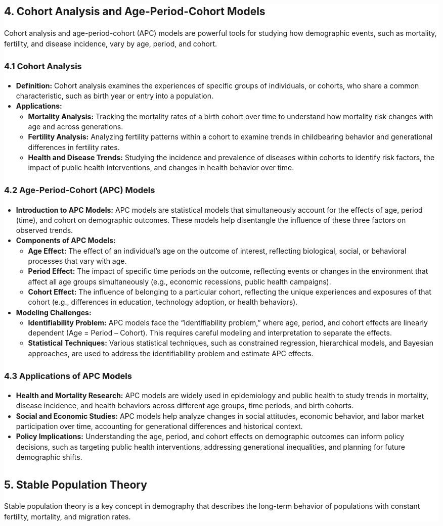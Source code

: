 ## **4. Cohort Analysis and Age-Period-Cohort Models**
Cohort analysis and age-period-cohort (APC) models are powerful tools for studying how demographic events, such as mortality, fertility, and disease incidence, vary by age, period, and cohort.

### **4.1 Cohort Analysis**
- **Definition:** Cohort analysis examines the experiences of specific groups of individuals, or cohorts, who share a common characteristic, such as birth year or entry into a population.
- **Applications:**
  - **Mortality Analysis:** Tracking the mortality rates of a birth cohort over time to understand how mortality risk changes with age and across generations.
  - **Fertility Analysis:** Analyzing fertility patterns within a cohort to examine trends in childbearing behavior and generational differences in fertility rates.
  - **Health and Disease Trends:** Studying the incidence and prevalence of diseases within cohorts to identify risk factors, the impact of public health interventions, and changes in health behavior over time.

### **4.2 Age-Period-Cohort (APC) Models**
- **Introduction to APC Models:** APC models are statistical models that simultaneously account for the effects of age, period (time), and cohort on demographic outcomes. These models help disentangle the influence of these three factors on observed trends.
- **Components of APC Models:**
  - **Age Effect:** The effect of an individual’s age on the outcome of interest, reflecting biological, social, or behavioral processes that vary with age.
  - **Period Effect:** The impact of specific time periods on the outcome, reflecting events or changes in the environment that affect all age groups simultaneously (e.g., economic recessions, public health campaigns).
  - **Cohort Effect:** The influence of belonging to a particular cohort, reflecting the unique experiences and exposures of that cohort (e.g., differences in education, technology adoption, or health behaviors).
- **Modeling Challenges:**
  - **Identifiability Problem:** APC models face the “identifiability problem,” where age, period, and cohort effects are linearly dependent (Age = Period – Cohort). This requires careful modeling and interpretation to separate the effects.
  - **Statistical Techniques:** Various statistical techniques, such as constrained regression, hierarchical models, and Bayesian approaches, are used to address the identifiability problem and estimate APC effects.

### **4.3 Applications of APC Models**
- **Health and Mortality Research:** APC models are widely used in epidemiology and public health to study trends in mortality, disease incidence, and health behaviors across different age groups, time periods, and birth cohorts.
- **Social and Economic Studies:** APC models help analyze changes in social attitudes, economic behavior, and labor market participation over time, accounting for generational differences and historical context.
- **Policy Implications:** Understanding the age, period, and cohort effects on demographic outcomes can inform policy decisions, such as targeting public health interventions, addressing generational inequalities, and planning for future demographic shifts.

## **5. Stable Population Theory**
Stable population theory is a key concept in demography that describes the long-term behavior of populations with constant fertility, mortality, and migration rates.
